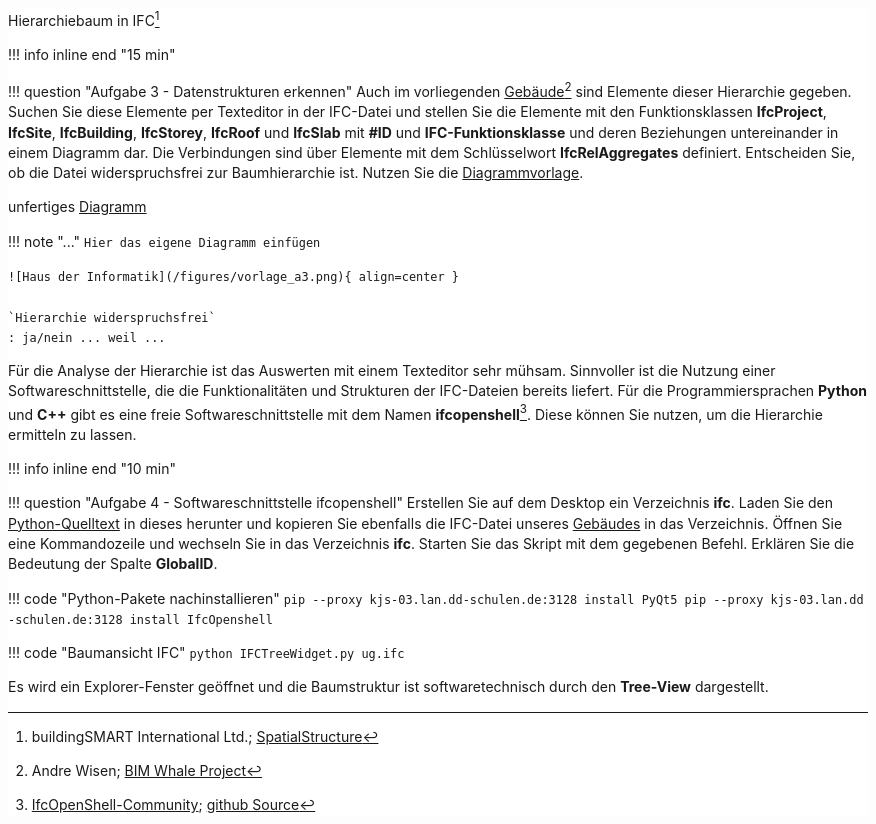 Hierarchiebaum in IFC[^4]

!!! info inline end "15 min"

!!! question "Aufgabe 3 - Datenstrukturen erkennen"
    Auch im vorliegenden [Gebäude](/doc/ug.ifc)[^3] sind Elemente dieser Hierarchie gegeben. Suchen Sie diese Elemente per Texteditor in der IFC-Datei und stellen Sie die Elemente mit den Funktionsklassen **IfcProject**, **IfcSite**, **IfcBuilding**, **IfcStorey**, **IfcRoof** und **IfcSlab** mit **#ID** und **IFC-Funktionsklasse** und deren Beziehungen untereinander in einem Diagramm dar. Die Verbindungen sind über Elemente mit dem Schlüsselwort **IfcRelAggregates** definiert. Entscheiden Sie, ob die Datei widerspruchsfrei zur Baumhierarchie ist. Nutzen Sie die [Diagrammvorlage](/doc/vorlage_a3.odg).


unfertiges [Diagramm](/doc/baumdiagramm_aufgabe3.odg)

!!! note "..."
    `Hier das eigene Diagramm einfügen`

    ![Haus der Informatik](/figures/vorlage_a3.png){ align=center }

    `Hierarchie widerspruchsfrei`
    : ja/nein ... weil ...

Für die Analyse der Hierarchie ist das Auswerten mit einem Texteditor sehr mühsam. Sinnvoller ist die Nutzung einer Softwareschnittstelle, die die Funktionalitäten und Strukturen der IFC-Dateien bereits liefert. Für die Programmiersprachen **Python** und **C++** gibt es eine freie Softwareschnittstelle mit dem Namen **ifcopenshell**[^5]. Diese können Sie nutzen, um die Hierarchie ermitteln zu lassen. 
    
!!! info inline end "10 min"

!!! question "Aufgabe 4 - Softwareschnittstelle ifcopenshell"
    Erstellen Sie auf dem Desktop ein Verzeichnis **ifc**. Laden Sie den [Python-Quelltext](/src/IFCTreeWidget.py) in dieses herunter und kopieren Sie ebenfalls die IFC-Datei unseres [Gebäudes](/doc/ug.ifc) in das Verzeichnis.  Öffnen Sie eine Kommandozeile und wechseln Sie in das Verzeichnis **ifc**. Starten Sie das Skript mit dem gegebenen Befehl. Erklären Sie die Bedeutung der Spalte **GlobalID**.

!!! code "Python-Pakete nachinstallieren"
    ```
    pip --proxy kjs-03.lan.dd-schulen.de:3128 install PyQt5
    pip --proxy kjs-03.lan.dd-schulen.de:3128 install IfcOpenshell
    ```

!!! code "Baumansicht IFC"
    ```
    python IFCTreeWidget.py ug.ifc
    ```

Es wird ein Explorer-Fenster geöffnet und die Baumstruktur ist softwaretechnisch durch den **Tree-View** dargestellt.   


[^1]: buildingSMART International Ltd.; [IFC-Specifications](https://technical.buildingsmart.org/standards/ifc/ifc-schema-specifications/)
[^2]: Beuth Verlag; DIN EN ISO 16739-1 - 2021-11
[^3]: Andre Wisen; [BIM Whale Project](https://bimwhale.gitbook.io)
[^4]: buildingSMART International Ltd.; [SpatialStructure](https://standards.buildingsmart.org/IFC/RELEASE/IFC2x3/TC1/HTML/ifcproductextension/lexical/ifcrelcontainedinspatialstructure.htm)
[^5]: [IfcOpenShell-Community](https://ifcopenshell.org/); [github Source](https://github.com/IfcOpenShell)